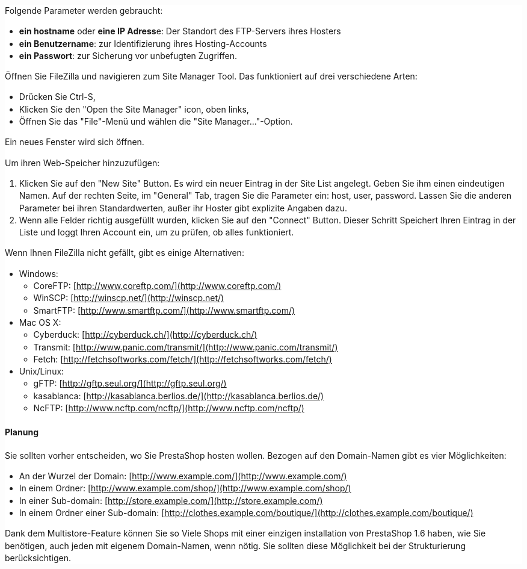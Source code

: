 Folgende Parameter werden gebraucht:

* **ein hostname** oder **eine IP Adress**e: Der Standort des FTP-Servers ihres Hosters
* **ein Benutzername**: zur Identifizierung ihres Hosting-Accounts
* **ein Passwort**: zur Sicherung vor unbefugten Zugriffen.

Öffnen Sie FileZilla und navigieren zum Site Manager Tool. Das funktioniert auf drei verschiedene Arten:

* Drücken Sie Ctrl-S,
* Klicken Sie den "Open the Site Manager" icon, oben links,
* Öffnen Sie das  "File"-Menü und wählen die "Site Manager..."-Option.

Ein neues Fenster wird sich öffnen.

Um ihren Web-Speicher hinzuzufügen:

1. Klicken Sie auf den "New Site" Button. Es wird ein neuer Eintrag in der Site List angelegt. Geben Sie ihm einen eindeutigen Namen. Auf der rechten Seite, im "General" Tab, tragen Sie die Parameter ein: host, user, password. Lassen Sie die anderen Parameter bei ihren Standardwerten, außer ihr Hoster gibt explizite Angaben dazu.
2. Wenn alle Felder richtig ausgefüllt wurden, klicken Sie auf den "Connect" Button. Dieser Schritt Speichert Ihren Eintrag in der Liste und loggt Ihren Account ein, um zu prüfen, ob alles funktioniert.

Wenn Ihnen FileZilla nicht gefällt, gibt es einige Alternativen:

* Windows:
  * CoreFTP: [http://www.coreftp.com/](http://www.coreftp.com/)
  * WinSCP: [http://winscp.net/](http://winscp.net/)
  * SmartFTP: [http://www.smartftp.com/](http://www.smartftp.com/)
* Mac OS X:
  * Cyberduck: [http://cyberduck.ch/](http://cyberduck.ch/)
  * Transmit: [http://www.panic.com/transmit/](http://www.panic.com/transmit/)
  * Fetch: [http://fetchsoftworks.com/fetch/](http://fetchsoftworks.com/fetch/)
* Unix/Linux:
  * gFTP: [http://gftp.seul.org/](http://gftp.seul.org/)
  * kasablanca: [http://kasablanca.berlios.de/](http://kasablanca.berlios.de/)
  * NcFTP: [http://www.ncftp.com/ncftp/](http://www.ncftp.com/ncftp/)

#### Planung <a href="#wasfuerdieinstallationbenoetigtwird-planung" id="wasfuerdieinstallationbenoetigtwird-planung"></a>

Sie sollten vorher entscheiden, wo Sie PrestaShop hosten wollen. Bezogen auf den Domain-Namen gibt es vier Möglichkeiten:

* An der Wurzel der Domain: [http://www.example.com/](http://www.example.com/)
* In einem Ordner: [http://www.example.com/shop/](http://www.example.com/shop/)
* In einer Sub-domain: [http://store.example.com/](http://store.example.com/)
* In einem Ordner einer Sub-domain: [http://clothes.example.com/boutique/](http://clothes.example.com/boutique/)

Dank dem Multistore-Feature können Sie so Viele Shops mit einer einzigen installation von PrestaShop 1.6 haben, wie Sie benötigen, auch jeden mit eigenem Domain-Namen, wenn nötig. Sie sollten diese Möglichkeit bei der Strukturierung berücksichtigen.
